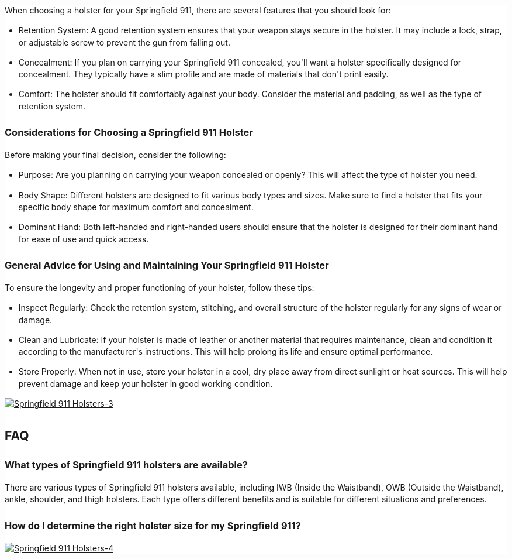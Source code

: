 When choosing a holster for your Springfield 911, there are several features that you should look for:

- Retention System: A good retention system ensures that your weapon stays secure in the holster. It may include a lock, strap, or adjustable screw to prevent the gun from falling out.

- Concealment: If you plan on carrying your Springfield 911 concealed, you'll want a holster specifically designed for concealment. They typically have a slim profile and are made of materials that don't print easily.

- Comfort: The holster should fit comfortably against your body. Consider the material and padding, as well as the type of retention system.

### Considerations for Choosing a Springfield 911 Holster

Before making your final decision, consider the following:

- Purpose: Are you planning on carrying your weapon concealed or openly? This will affect the type of holster you need.

- Body Shape: Different holsters are designed to fit various body types and sizes. Make sure to find a holster that fits your specific body shape for maximum comfort and concealment.

- Dominant Hand: Both left-handed and right-handed users should ensure that the holster is designed for their dominant hand for ease of use and quick access.

### General Advice for Using and Maintaining Your Springfield 911 Holster

To ensure the longevity and proper functioning of your holster, follow these tips:

- Inspect Regularly: Check the retention system, stitching, and overall structure of the holster regularly for any signs of wear or damage.

- Clean and Lubricate: If your holster is made of leather or another material that requires maintenance, clean and condition it according to the manufacturer's instructions. This will help prolong its life and ensure optimal performance.

- Store Properly: When not in use, store your holster in a cool, dry place away from direct sunlight or heat sources. This will help prevent damage and keep your holster in good working condition.

<div><a href="https://serp.ly/@universityofguns/amazon/springfield-911-holsters?utm_source=universityofguns&utm_medium=website&utm_campaign=universityofguns.com&utm_content=springfield-911-holsters&utm_term=springfield-911-holsters-3"><img src="https://imagedelivery.net/vy2bglCGN6hEeWOnSe2c7A/Springfield+911+Holsters-3/public" alt="Springfield 911 Holsters-3"></a></div>

## FAQ

### What types of Springfield 911 holsters are available?

There are various types of Springfield 911 holsters available, including IWB (Inside the Waistband), OWB (Outside the Waistband), ankle, shoulder, and thigh holsters. Each type offers different benefits and is suitable for different situations and preferences.

### How do I determine the right holster size for my Springfield 911?

<div><a href="https://serp.ly/@universityofguns/amazon/springfield-911-holsters?utm_source=universityofguns&utm_medium=website&utm_campaign=universityofguns.com&utm_content=springfield-911-holsters&utm_term=springfield-911-holsters-4"><img src="https://imagedelivery.net/vy2bglCGN6hEeWOnSe2c7A/Springfield+911+Holsters-4/public" alt="Springfield 911 Holsters-4"></a></div>
